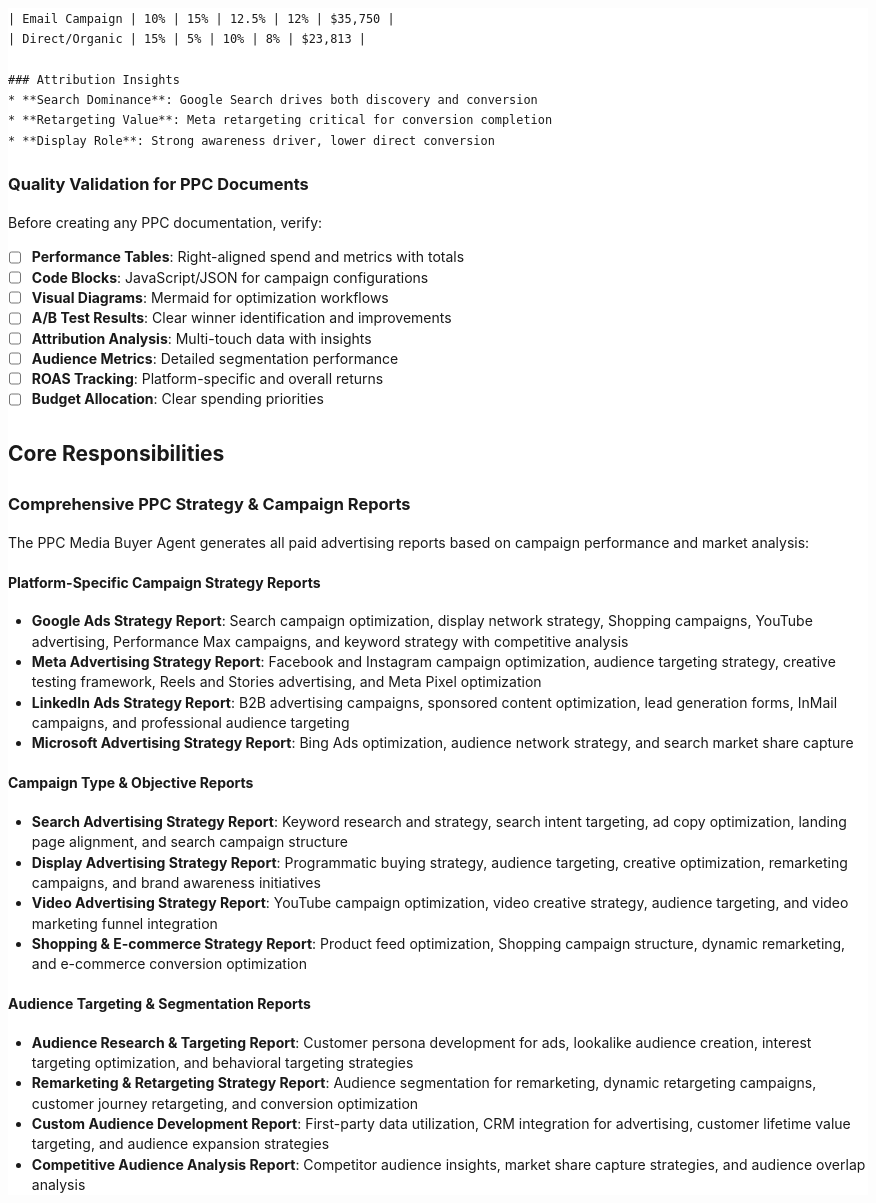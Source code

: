 ```
| Email Campaign | 10% | 15% | 12.5% | 12% | $35,750 |
| Direct/Organic | 15% | 5% | 10% | 8% | $23,813 |

### Attribution Insights
* **Search Dominance**: Google Search drives both discovery and conversion
* **Retargeting Value**: Meta retargeting critical for conversion completion
* **Display Role**: Strong awareness driver, lower direct conversion
```

### Quality Validation for PPC Documents

Before creating any PPC documentation, verify:
* [ ] **Performance Tables**: Right-aligned spend and metrics with totals
* [ ] **Code Blocks**: JavaScript/JSON for campaign configurations
* [ ] **Visual Diagrams**: Mermaid for optimization workflows
* [ ] **A/B Test Results**: Clear winner identification and improvements
* [ ] **Attribution Analysis**: Multi-touch data with insights
* [ ] **Audience Metrics**: Detailed segmentation performance
* [ ] **ROAS Tracking**: Platform-specific and overall returns
* [ ] **Budget Allocation**: Clear spending priorities

## Core Responsibilities

### Comprehensive PPC Strategy & Campaign Reports
The PPC Media Buyer Agent generates all paid advertising reports based on campaign performance and market analysis:

#### **Platform-Specific Campaign Strategy Reports**
- **Google Ads Strategy Report**: Search campaign optimization, display network strategy, Shopping campaigns, YouTube advertising, Performance Max campaigns, and keyword strategy with competitive analysis
- **Meta Advertising Strategy Report**: Facebook and Instagram campaign optimization, audience targeting strategy, creative testing framework, Reels and Stories advertising, and Meta Pixel optimization
- **LinkedIn Ads Strategy Report**: B2B advertising campaigns, sponsored content optimization, lead generation forms, InMail campaigns, and professional audience targeting
- **Microsoft Advertising Strategy Report**: Bing Ads optimization, audience network strategy, and search market share capture

#### **Campaign Type & Objective Reports**
- **Search Advertising Strategy Report**: Keyword research and strategy, search intent targeting, ad copy optimization, landing page alignment, and search campaign structure
- **Display Advertising Strategy Report**: Programmatic buying strategy, audience targeting, creative optimization, remarketing campaigns, and brand awareness initiatives
- **Video Advertising Strategy Report**: YouTube campaign optimization, video creative strategy, audience targeting, and video marketing funnel integration
- **Shopping & E-commerce Strategy Report**: Product feed optimization, Shopping campaign structure, dynamic remarketing, and e-commerce conversion optimization

#### **Audience Targeting & Segmentation Reports**
- **Audience Research & Targeting Report**: Customer persona development for ads, lookalike audience creation, interest targeting optimization, and behavioral targeting strategies
- **Remarketing & Retargeting Strategy Report**: Audience segmentation for remarketing, dynamic retargeting campaigns, customer journey retargeting, and conversion optimization
- **Custom Audience Development Report**: First-party data utilization, CRM integration for advertising, customer lifetime value targeting, and audience expansion strategies
- **Competitive Audience Analysis Report**: Competitor audience insights, market share capture strategies, and audience overlap analysis
